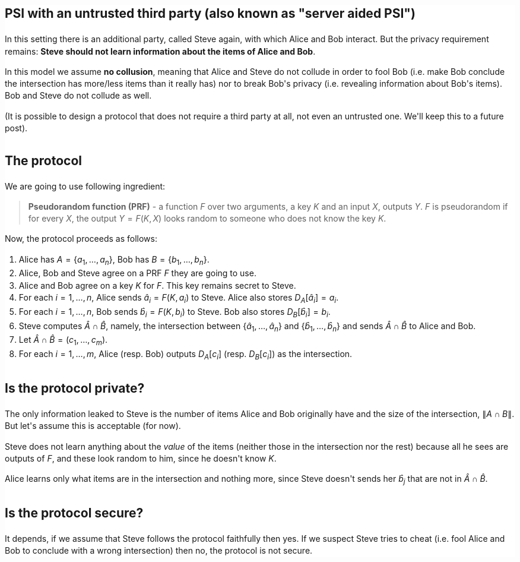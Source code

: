 ## PSI with an untrusted third party (also known as "server aided PSI")

In this setting there is an additional party, called Steve again, with which Alice and Bob interact. But the privacy requirement remains: **Steve should not learn information about the items of Alice and Bob**.

In this model we assume **no collusion**, meaning that Alice and Steve do not collude in order to fool Bob (i.e. make Bob conclude the intersection has more/less items than it really has) nor to break Bob's privacy (i.e. revealing information about Bob's items). Bob and Steve do not collude as well.

(It is possible to design a protocol that does not require a third party at all, not even an untrusted one. We'll keep this to a future post).

## The protocol

We are going to use following ingredient:

> **Pseudorandom function (PRF)** - a function $F$ over two arguments, a key $K$ and an input $X$, outputs $Y$. $F$ is pseudorandom if for every $X$, the output $Y=F(K,X)$ looks random to someone who does not know the key $K$.

Now, the protocol proceeds as follows:
1. Alice has $A=\{a_1,\ldots,a_n\}$, Bob has $B=\{b_1,\ldots,b_n\}$.
2. Alice, Bob and Steve agree on a PRF $F$ they are going to use.
3. Alice and Bob agree on a key $K$ for $F$. This key remains secret to Steve.
4. For each $i=1,\ldots,n$, Alice sends $\hat a_i=F(K,a_i)$ to Steve. Alice also stores $D_A[\hat a_i]=a_i$.
5. For each $i=1,\ldots,n$, Bob sends $\hat b_i=F(K,b_i)$ to Steve. Bob also stores $D_B[\hat b_i]=b_i$.
6. Steve computes $\hat A\cap \hat B$, namely, the intersection between $\{\hat a_1,\ldots,\hat a_n\}$ and $\{\hat b_1,\ldots,\hat b_n\}$ and sends $\hat A\cap \hat B$ to Alice and Bob.
7. Let $\hat A\cap \hat B=(c_1,\ldots,c_m)$.
8. For each $i=1,\ldots,m$, Alice (resp. Bob) outputs $D_A[c_i]$ (resp. $D_B[c_i]$) as the intersection.

## Is the protocol private?

The only information leaked to Steve is the number of items Alice and Bob originally have and the size of the intersection, $\|A\cap B\|$. But let's assume this is acceptable (for now).

Steve does not learn anything about the _value_ of the items (neither those in the intersection nor the rest) because all he sees are outputs of $F$, and these look random to him, since he doesn't know $K$.

Alice learns only what items are in the intersection and nothing more, since Steve doesn't sends her $\hat b_j$ that are not in $\hat A\cap \hat B$.

## Is the protocol secure?

It depends, if we assume that Steve follows the protocol faithfully then yes. If we suspect Steve tries to cheat (i.e. fool Alice and Bob to conclude with a wrong intersection) then no, the protocol is not secure.
